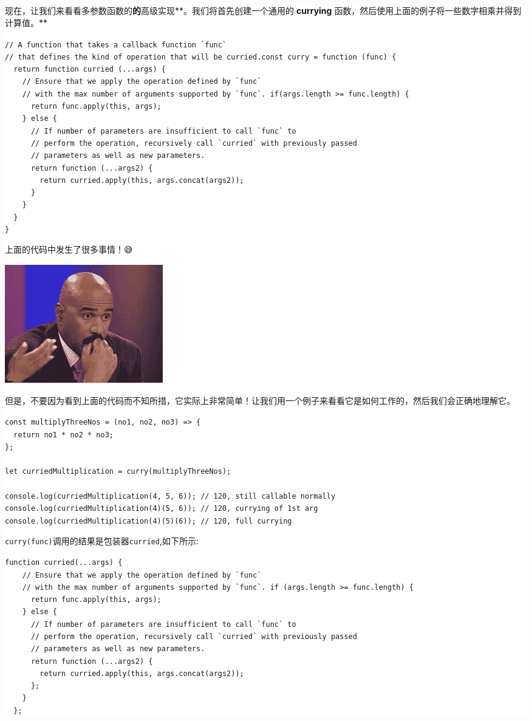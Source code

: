 现在，让我们来看看多参数函数的**的**高级实现**。我们将首先创建一个通用的 **currying** 函数，然后使用上面的例子将一些数字相乘并得到计算值。**

```
// A function that takes a callback function `func` 
// that defines the kind of operation that will be curried.const curry = function (func) {
  return function curried (...args) {
    // Ensure that we apply the operation defined by `func` 
    // with the max number of arguments supported by `func`. if(args.length >= func.length) {
      return func.apply(this, args);
    } else {
      // If number of parameters are insufficient to call `func` to 
      // perform the operation, recursively call `curried` with previously passed
      // parameters as well as new parameters. 
      return function (...args2) {
        return curried.apply(this, args.concat(args2));
      }
    }
  }
}
```

上面的代码中发生了很多事情！😅

![](img/b328eb3e816f0aa31dff850d1f2a3f2a.png)

但是，不要因为看到上面的代码而不知所措，它实际上非常简单！让我们用一个例子来看看它是如何工作的，然后我们会正确地理解它。

```
const multiplyThreeNos = (no1, no2, no3) => {
  return no1 * no2 * no3;
};

let curriedMultiplication = curry(multiplyThreeNos);

console.log(curriedMultiplication(4, 5, 6)); // 120, still callable normally
console.log(curriedMultiplication(4)(5, 6)); // 120, currying of 1st arg
console.log(curriedMultiplication(4)(5)(6)); // 120, full currying
```

`curry(func)`调用的结果是包装器`curried`,如下所示:

```
function curried(...args) {
    // Ensure that we apply the operation defined by `func`
    // with the max number of arguments supported by `func`. if (args.length >= func.length) {
      return func.apply(this, args);
    } else {
      // If number of parameters are insufficient to call `func` to
      // perform the operation, recursively call `curried` with previously passed
      // parameters as well as new parameters.
      return function (...args2) {
        return curried.apply(this, args.concat(args2));
      };
    }
  };
```
